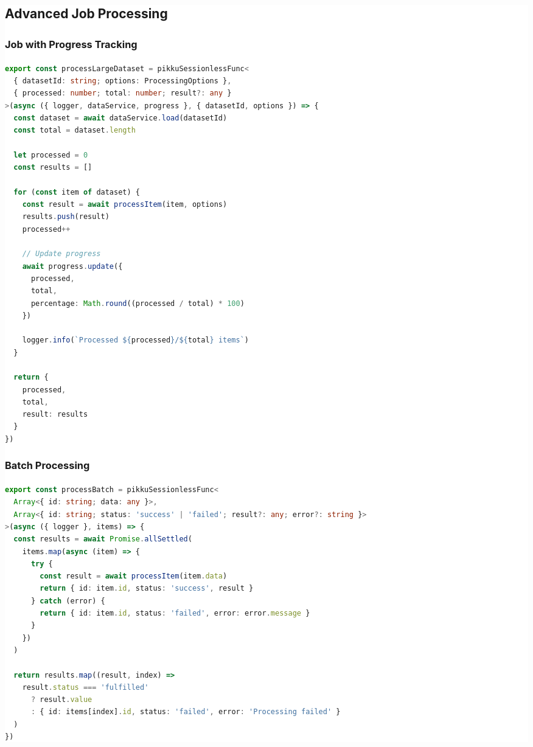## Advanced Job Processing

### Job with Progress Tracking

```typescript
export const processLargeDataset = pikkuSessionlessFunc<
  { datasetId: string; options: ProcessingOptions },
  { processed: number; total: number; result?: any }
>(async ({ logger, dataService, progress }, { datasetId, options }) => {
  const dataset = await dataService.load(datasetId)
  const total = dataset.length
  
  let processed = 0
  const results = []
  
  for (const item of dataset) {
    const result = await processItem(item, options)
    results.push(result)
    processed++
    
    // Update progress
    await progress.update({
      processed,
      total,
      percentage: Math.round((processed / total) * 100)
    })
    
    logger.info(`Processed ${processed}/${total} items`)
  }
  
  return {
    processed,
    total,
    result: results
  }
})
```

### Batch Processing

```typescript
export const processBatch = pikkuSessionlessFunc<
  Array<{ id: string; data: any }>,
  Array<{ id: string; status: 'success' | 'failed'; result?: any; error?: string }>
>(async ({ logger }, items) => {
  const results = await Promise.allSettled(
    items.map(async (item) => {
      try {
        const result = await processItem(item.data)
        return { id: item.id, status: 'success', result }
      } catch (error) {
        return { id: item.id, status: 'failed', error: error.message }
      }
    })
  )
  
  return results.map((result, index) => 
    result.status === 'fulfilled' 
      ? result.value 
      : { id: items[index].id, status: 'failed', error: 'Processing failed' }
  )
})

```